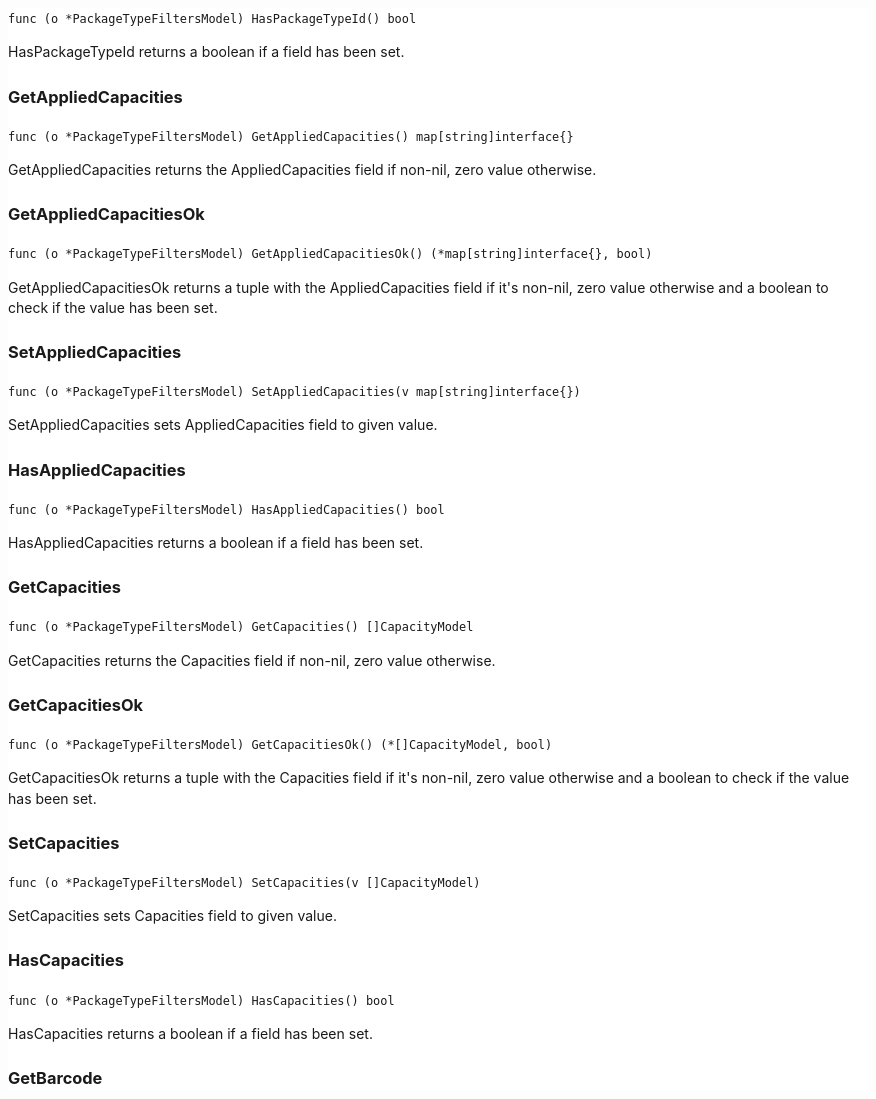 `func (o *PackageTypeFiltersModel) HasPackageTypeId() bool`

HasPackageTypeId returns a boolean if a field has been set.

### GetAppliedCapacities

`func (o *PackageTypeFiltersModel) GetAppliedCapacities() map[string]interface{}`

GetAppliedCapacities returns the AppliedCapacities field if non-nil, zero value otherwise.

### GetAppliedCapacitiesOk

`func (o *PackageTypeFiltersModel) GetAppliedCapacitiesOk() (*map[string]interface{}, bool)`

GetAppliedCapacitiesOk returns a tuple with the AppliedCapacities field if it's non-nil, zero value otherwise
and a boolean to check if the value has been set.

### SetAppliedCapacities

`func (o *PackageTypeFiltersModel) SetAppliedCapacities(v map[string]interface{})`

SetAppliedCapacities sets AppliedCapacities field to given value.

### HasAppliedCapacities

`func (o *PackageTypeFiltersModel) HasAppliedCapacities() bool`

HasAppliedCapacities returns a boolean if a field has been set.

### GetCapacities

`func (o *PackageTypeFiltersModel) GetCapacities() []CapacityModel`

GetCapacities returns the Capacities field if non-nil, zero value otherwise.

### GetCapacitiesOk

`func (o *PackageTypeFiltersModel) GetCapacitiesOk() (*[]CapacityModel, bool)`

GetCapacitiesOk returns a tuple with the Capacities field if it's non-nil, zero value otherwise
and a boolean to check if the value has been set.

### SetCapacities

`func (o *PackageTypeFiltersModel) SetCapacities(v []CapacityModel)`

SetCapacities sets Capacities field to given value.

### HasCapacities

`func (o *PackageTypeFiltersModel) HasCapacities() bool`

HasCapacities returns a boolean if a field has been set.

### GetBarcode
